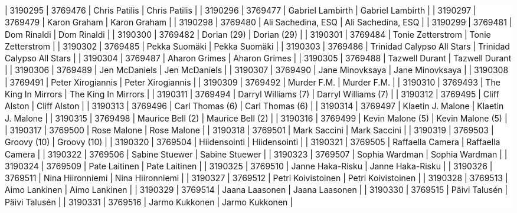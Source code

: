 | 3190295 | 3769476 | Chris Patilis | Chris Patilis |
| 3190296 | 3769477 | Gabriel Lambirth | Gabriel Lambirth |
| 3190297 | 3769479 | Karon Graham | Karon Graham |
| 3190298 | 3769480 | Ali Sachedina, ESQ | Ali Sachedina, ESQ |
| 3190299 | 3769481 | Dom Rinaldi | Dom Rinaldi |
| 3190300 | 3769482 | Dorian (29) | Dorian (29) |
| 3190301 | 3769484 | Tonie Zetterstrom | Tonie Zetterstrom |
| 3190302 | 3769485 | Pekka Suomäki | Pekka Suomäki |
| 3190303 | 3769486 | Trinidad Calypso All Stars | Trinidad Calypso All Stars |
| 3190304 | 3769487 | Aharon Grimes | Aharon Grimes |
| 3190305 | 3769488 | Tazwell Durant | Tazwell Durant |
| 3190306 | 3769489 | Jen McDaniels | Jen McDaniels |
| 3190307 | 3769490 | Jane Minovksaya | Jane Minovksaya |
| 3190308 | 3769491 | Peter Xirogiannis | Peter Xirogiannis |
| 3190309 | 3769492 | Murder F.M. | Murder F.M. |
| 3190310 | 3769493 | The King In Mirrors | The King In Mirrors |
| 3190311 | 3769494 | Darryl Williams (7) | Darryl Williams (7) |
| 3190312 | 3769495 | Cliff Alston | Cliff Alston |
| 3190313 | 3769496 | Carl Thomas (6) | Carl Thomas (6) |
| 3190314 | 3769497 | Klaetin J. Malone | Klaetin J. Malone |
| 3190315 | 3769498 | Maurice Bell (2) | Maurice Bell (2) |
| 3190316 | 3769499 | Kevin Malone (5) | Kevin Malone (5) |
| 3190317 | 3769500 | Rose Malone | Rose Malone |
| 3190318 | 3769501 | Mark Saccini | Mark Saccini |
| 3190319 | 3769503 | Groovy (10) | Groovy (10) |
| 3190320 | 3769504 | Hiidensointi | Hiidensointi |
| 3190321 | 3769505 | Raffaella Camera | Raffaella Camera |
| 3190322 | 3769506 | Sabine Stuewer | Sabine Stuewer |
| 3190323 | 3769507 | Sophia Wardman | Sophia Wardman |
| 3190324 | 3769509 | Pate Laitinen | Pate Laitinen |
| 3190325 | 3769510 | Janne Haka-Risku | Janne Haka-Risku |
| 3190326 | 3769511 | Nina Hiironniemi | Nina Hiironniemi |
| 3190327 | 3769512 | Petri Koivistoinen | Petri Koivistoinen |
| 3190328 | 3769513 | Aimo Lankinen | Aimo Lankinen |
| 3190329 | 3769514 | Jaana Laasonen | Jaana Laasonen |
| 3190330 | 3769515 | Päivi Talusén | Päivi Talusén |
| 3190331 | 3769516 | Jarmo Kukkonen | Jarmo Kukkonen |